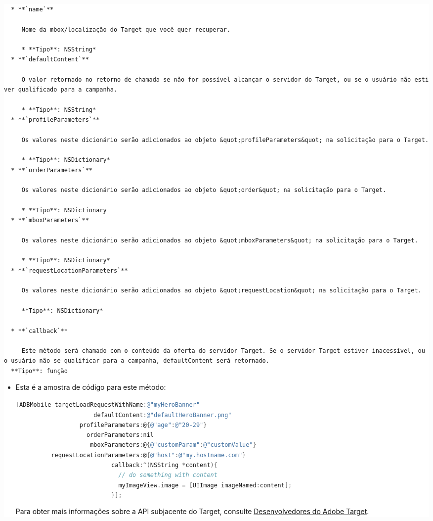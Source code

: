       * **`name`**

         Nome da mbox/localização do Target que você quer recuperar.

         * **Tipo**: NSString*
      * **`defaultContent`**

         O valor retornado no retorno de chamada se não for possível alcançar o servidor do Target, ou se o usuário não estiver qualificado para a campanha.

         * **Tipo**: NSString*
      * **`profileParameters`**

         Os valores neste dicionário serão adicionados ao objeto &quot;profileParameters&quot; na solicitação para o Target.

         * **Tipo**: NSDictionary*
      * **`orderParameters`**

         Os valores neste dicionário serão adicionados ao objeto &quot;order&quot; na solicitação para o Target.

         * **Tipo**: NSDictionary
      * **`mboxParameters`**

         Os valores neste dicionário serão adicionados ao objeto &quot;mboxParameters&quot; na solicitação para o Target.

         * **Tipo**: NSDictionary*
      * **`requestLocationParameters`**

         Os valores neste dicionário serão adicionados ao objeto &quot;requestLocation&quot; na solicitação para o Target.

         **Tipo**: NSDictionary*

      * **`callback`**

         Este método será chamado com o conteúdo da oferta do servidor Target. Se o servidor Target estiver inacessível, ou o usuário não se qualificar para a campanha, defaultContent será retornado.
      **Tipo**: função

   * Esta é a amostra de código para este método:

      ```objective-c
      [ADBMobile targetLoadRequestWithName:@"myHeroBanner"
                            defaultContent:@"defaultHeroBanner.png"
                        profileParameters:@{@"age":@"20-29"}
                          orderParameters:nil
                           mboxParameters:@{@"customParam":@"customValue"}
                requestLocationParameters:@{@"host":@"my.hostname.com"}
                                 callback:^(NSString *content){
                                   // do something with content
                                   myImageView.image = [UIImage imageNamed:content];
                                 }];
      ```

      Para obter mais informações sobre a API subjacente do Target, consulte [Desenvolvedores do Adobe Target](https://docs.adobe.com/dev/products/target/reference/delivery.html).
